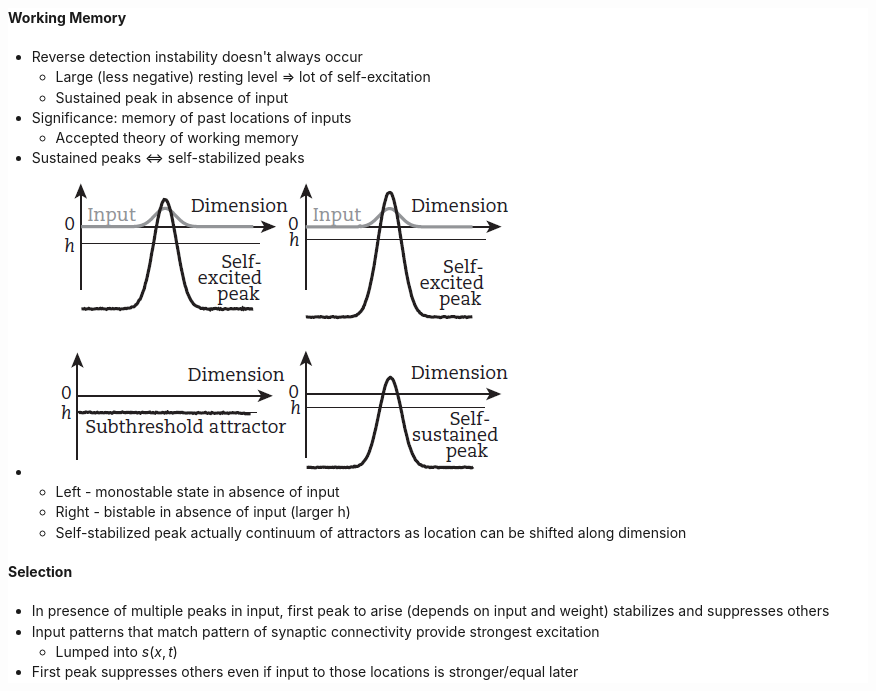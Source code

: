 #### Working Memory
- Reverse detection instability doesn't always occur
	- Large (less negative) resting level => lot of self-excitation
	- Sustained peak in absence of input
- Significance: memory of past locations of inputs
	- Accepted theory of working memory
- Sustained peaks <=> self-stabilized peaks
- ![Pasted image 20210515100819.png](Pasted%20image%2020210515100819.png)
	- Left - monostable state in absence of input
	- Right - bistable in absence of input (larger h)
	- Self-stabilized peak actually continuum of attractors as location can be shifted along dimension

#### Selection
- In presence of multiple peaks in input, first peak to arise (depends on input and weight) stabilizes and suppresses others
- Input patterns that match pattern of synaptic connectivity provide strongest excitation
	- Lumped into $s(x,t)$
- First peak suppresses others even if input to those locations is stronger/equal later